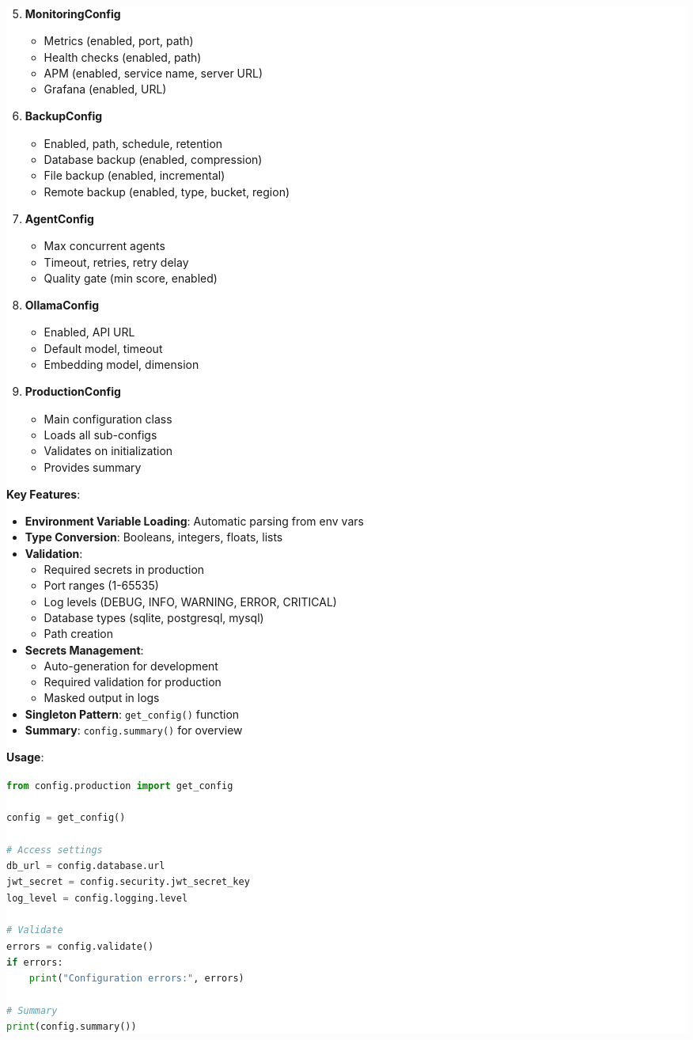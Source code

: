 5. **MonitoringConfig**
   - Metrics (enabled, port, path)
   - Health checks (enabled, path)
   - APM (enabled, service name, server URL)
   - Grafana (enabled, URL)

6. **BackupConfig**
   - Enabled, path, schedule, retention
   - Database backup (enabled, compression)
   - File backup (enabled, incremental)
   - Remote backup (enabled, type, bucket, region)

7. **AgentConfig**
   - Max concurrent agents
   - Timeout, retries, retry delay
   - Quality gate (min score, enabled)

8. **OllamaConfig**
   - Enabled, API URL
   - Default model, timeout
   - Embedding model, dimension

9. **ProductionConfig**
   - Main configuration class
   - Loads all sub-configs
   - Validates on initialization
   - Provides summary

**Key Features**:

- **Environment Variable Loading**: Automatic parsing from env vars
- **Type Conversion**: Booleans, integers, floats, lists
- **Validation**: 
  - Required secrets in production
  - Port ranges (1-65535)
  - Log levels (DEBUG, INFO, WARNING, ERROR, CRITICAL)
  - Database types (sqlite, postgresql, mysql)
  - Path creation
- **Secrets Management**:
  - Auto-generation for development
  - Required validation for production
  - Masked output in logs
- **Singleton Pattern**: `get_config()` function
- **Summary**: `config.summary()` for overview

**Usage**:
```python
from config.production import get_config

config = get_config()

# Access settings
db_url = config.database.url
jwt_secret = config.security.jwt_secret_key
log_level = config.logging.level

# Validate
errors = config.validate()
if errors:
    print("Configuration errors:", errors)

# Summary
print(config.summary())
```
